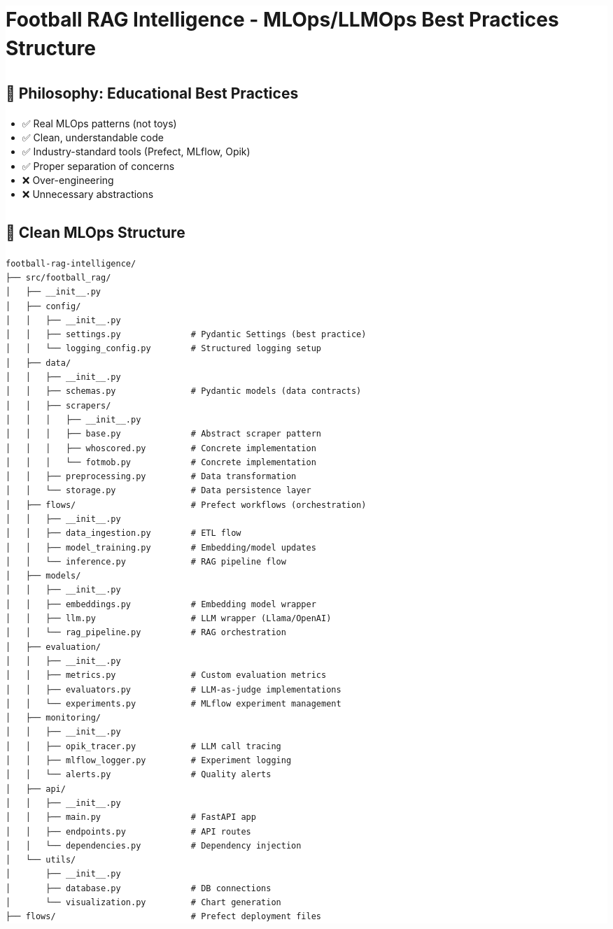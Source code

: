 # Football RAG Intelligence - MLOps/LLMOps Best Practices Structure

## 🎯 Philosophy: **Educational Best Practices**
- ✅ Real MLOps patterns (not toys)
- ✅ Clean, understandable code
- ✅ Industry-standard tools (Prefect, MLflow, Opik)
- ✅ Proper separation of concerns
- ❌ Over-engineering
- ❌ Unnecessary abstractions

## 📁 Clean MLOps Structure

```
football-rag-intelligence/
├── src/football_rag/
│   ├── __init__.py
│   ├── config/
│   │   ├── __init__.py
│   │   ├── settings.py              # Pydantic Settings (best practice)
│   │   └── logging_config.py        # Structured logging setup
│   ├── data/
│   │   ├── __init__.py
│   │   ├── schemas.py               # Pydantic models (data contracts)
│   │   ├── scrapers/
│   │   │   ├── __init__.py
│   │   │   ├── base.py              # Abstract scraper pattern
│   │   │   ├── whoscored.py         # Concrete implementation
│   │   │   └── fotmob.py            # Concrete implementation
│   │   ├── preprocessing.py         # Data transformation
│   │   └── storage.py               # Data persistence layer
│   ├── flows/                       # Prefect workflows (orchestration)
│   │   ├── __init__.py
│   │   ├── data_ingestion.py        # ETL flow
│   │   ├── model_training.py        # Embedding/model updates
│   │   └── inference.py             # RAG pipeline flow
│   ├── models/
│   │   ├── __init__.py
│   │   ├── embeddings.py            # Embedding model wrapper
│   │   ├── llm.py                   # LLM wrapper (Llama/OpenAI)
│   │   └── rag_pipeline.py          # RAG orchestration
│   ├── evaluation/
│   │   ├── __init__.py
│   │   ├── metrics.py               # Custom evaluation metrics
│   │   ├── evaluators.py            # LLM-as-judge implementations
│   │   └── experiments.py           # MLflow experiment management
│   ├── monitoring/
│   │   ├── __init__.py
│   │   ├── opik_tracer.py           # LLM call tracing
│   │   ├── mlflow_logger.py         # Experiment logging
│   │   └── alerts.py                # Quality alerts
│   ├── api/
│   │   ├── __init__.py
│   │   ├── main.py                  # FastAPI app
│   │   ├── endpoints.py             # API routes
│   │   └── dependencies.py          # Dependency injection
│   └── utils/
│       ├── __init__.py
│       ├── database.py              # DB connections
│       └── visualization.py         # Chart generation
├── flows/                           # Prefect deployment files
```